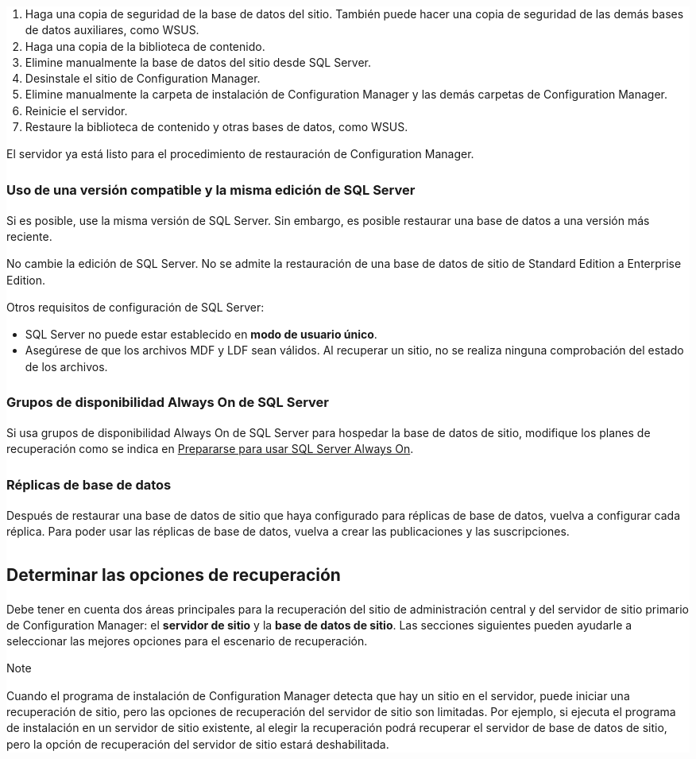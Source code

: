 1. Haga una copia de seguridad de la base de datos del sitio. También puede hacer una copia de seguridad de las demás bases de datos auxiliares, como WSUS.
2. Haga una copia de la biblioteca de contenido.
3. Elimine manualmente la base de datos del sitio desde SQL Server.
4. Desinstale el sitio de Configuration Manager.
5. Elimine manualmente la carpeta de instalación de Configuration Manager y las demás carpetas de Configuration Manager.
6. Reinicie el servidor.
7. Restaure la biblioteca de contenido y otras bases de datos, como WSUS.

El servidor ya está listo para el procedimiento de restauración de Configuration Manager.

### <a name="use-a-supported-version-and-same-edition-of-sql-server"></a>Uso de una versión compatible y la misma edición de SQL Server



Si es posible, use la misma versión de SQL Server. Sin embargo, es posible restaurar una base de datos a una versión más reciente.

No cambie la edición de SQL Server. No se admite la restauración de una base de datos de sitio de Standard Edition a Enterprise Edition.

Otros requisitos de configuración de SQL Server:

- SQL Server no puede estar establecido en **modo de usuario único**.
- Asegúrese de que los archivos MDF y LDF sean válidos. Al recuperar un sitio, no se realiza ninguna comprobación del estado de los archivos.  

### <a name="sql-server-always-on-availability-groups"></a>Grupos de disponibilidad Always On de SQL Server

Si usa grupos de disponibilidad Always On de SQL Server para hospedar la base de datos de sitio, modifique los planes de recuperación como se indica en [Prepararse para usar SQL Server Always On](../deploy/configure/sql-server-alwayson-for-a-highly-available-site-database.md#changes-for-site-recovery).

### <a name="database-replicas"></a>Réplicas de base de datos

Después de restaurar una base de datos de sitio que haya configurado para réplicas de base de datos, vuelva a configurar cada réplica. Para poder usar las réplicas de base de datos, vuelva a crear las publicaciones y las suscripciones.

## <a name="determine-your-recovery-options"></a>Determinar las opciones de recuperación

Debe tener en cuenta dos áreas principales para la recuperación del sitio de administración central y del servidor de sitio primario de Configuration Manager: el **servidor de sitio** y la **base de datos de sitio**.
Las secciones siguientes pueden ayudarle a seleccionar las mejores opciones para el escenario de recuperación.

> [!NOTE]  
> Cuando el programa de instalación de Configuration Manager detecta que hay un sitio en el servidor, puede iniciar una recuperación de sitio, pero las opciones de recuperación del servidor de sitio son limitadas. Por ejemplo, si ejecuta el programa de instalación en un servidor de sitio existente, al elegir la recuperación podrá recuperar el servidor de base de datos de sitio, pero la opción de recuperación del servidor de sitio estará deshabilitada.
